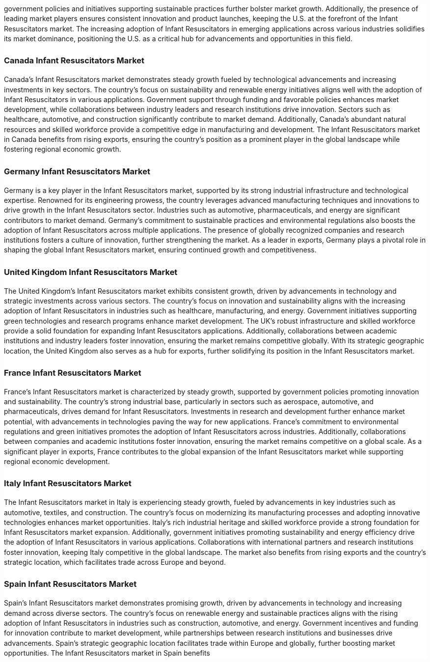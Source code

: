 government policies and initiatives supporting sustainable practices further bolster market growth. Additionally, the presence of leading market players ensures consistent innovation and product launches, keeping the U.S. at the forefront of the Infant Resuscitators market. The increasing adoption of Infant Resuscitators in emerging applications across various industries solidifies its market dominance, positioning the U.S. as a critical hub for advancements and opportunities in this field.</p><h3>Canada Infant Resuscitators Market</h3><p>Canada&rsquo;s Infant Resuscitators market demonstrates steady growth fueled by technological advancements and increasing investments in key sectors. The country&rsquo;s focus on sustainability and renewable energy initiatives aligns well with the adoption of Infant Resuscitators in various applications. Government support through funding and favorable policies enhances market development, while collaborations between industry leaders and research institutions drive innovation. Sectors such as healthcare, automotive, and construction significantly contribute to market demand. Additionally, Canada&rsquo;s abundant natural resources and skilled workforce provide a competitive edge in manufacturing and development. The Infant Resuscitators market in Canada benefits from rising exports, ensuring the country&rsquo;s position as a prominent player in the global landscape while fostering regional economic growth.</p><h3>Germany Infant Resuscitators Market</h3><p>Germany is a key player in the Infant Resuscitators market, supported by its strong industrial infrastructure and technological expertise. Renowned for its engineering prowess, the country leverages advanced manufacturing techniques and innovations to drive growth in the Infant Resuscitators sector. Industries such as automotive, pharmaceuticals, and energy are significant contributors to market demand. Germany&rsquo;s commitment to sustainable practices and environmental regulations also boosts the adoption of Infant Resuscitators across multiple applications. The presence of globally recognized companies and research institutions fosters a culture of innovation, further strengthening the market. As a leader in exports, Germany plays a pivotal role in shaping the global Infant Resuscitators market, ensuring continued growth and competitiveness.</p><h3>United Kingdom Infant Resuscitators Market</h3><p>The United Kingdom&rsquo;s Infant Resuscitators market exhibits consistent growth, driven by advancements in technology and strategic investments across various sectors. The country&rsquo;s focus on innovation and sustainability aligns with the increasing adoption of Infant Resuscitators in industries such as healthcare, manufacturing, and energy. Government initiatives supporting green technologies and research programs enhance market development. The UK&rsquo;s robust infrastructure and skilled workforce provide a solid foundation for expanding Infant Resuscitators applications. Additionally, collaborations between academic institutions and industry leaders foster innovation, ensuring the market remains competitive globally. With its strategic geographic location, the United Kingdom also serves as a hub for exports, further solidifying its position in the Infant Resuscitators market.</p><h3>France Infant Resuscitators Market</h3><p>France&rsquo;s Infant Resuscitators market is characterized by steady growth, supported by government policies promoting innovation and sustainability. The country&rsquo;s strong industrial base, particularly in sectors such as aerospace, automotive, and pharmaceuticals, drives demand for Infant Resuscitators. Investments in research and development further enhance market potential, with advancements in technologies paving the way for new applications. France&rsquo;s commitment to environmental regulations and green initiatives promotes the adoption of Infant Resuscitators across industries. Additionally, collaborations between companies and academic institutions foster innovation, ensuring the market remains competitive on a global scale. As a significant player in exports, France contributes to the global expansion of the Infant Resuscitators market while supporting regional economic development.</p><h3>Italy Infant Resuscitators Market</h3><p>The Infant Resuscitators market in Italy is experiencing steady growth, fueled by advancements in key industries such as automotive, textiles, and construction. The country&rsquo;s focus on modernizing its manufacturing processes and adopting innovative technologies enhances market opportunities. Italy&rsquo;s rich industrial heritage and skilled workforce provide a strong foundation for Infant Resuscitators market expansion. Additionally, government initiatives promoting sustainability and energy efficiency drive the adoption of Infant Resuscitators in various applications. Collaborations with international partners and research institutions foster innovation, keeping Italy competitive in the global landscape. The market also benefits from rising exports and the country&rsquo;s strategic location, which facilitates trade across Europe and beyond.</p><h3>Spain Infant Resuscitators Market</h3><p>Spain&rsquo;s Infant Resuscitators market demonstrates promising growth, driven by advancements in technology and increasing demand across diverse sectors. The country&rsquo;s focus on renewable energy and sustainable practices aligns with the rising adoption of Infant Resuscitators in industries such as construction, automotive, and energy. Government incentives and funding for innovation contribute to market development, while partnerships between research institutions and businesses drive advancements. Spain&rsquo;s strategic geographic location facilitates trade within Europe and globally, further boosting market opportunities. The Infant Resuscitators market in Spain benefits